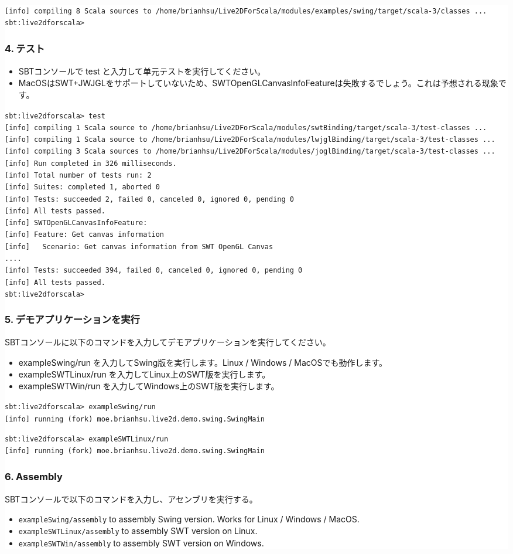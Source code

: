 ```console
[info] compiling 8 Scala sources to /home/brianhsu/Live2DForScala/modules/examples/swing/target/scala-3/classes ...
sbt:live2dforscala> 
```

### 4. テスト

- SBTコンソールで test と入力して单元テストを実行してください。
- MacOSはSWT+JWJGLをサポートしていないため、SWTOpenGLCanvasInfoFeatureは失敗するでしょう。これは予想される现象です。

```console
sbt:live2dforscala> test
[info] compiling 1 Scala source to /home/brianhsu/Live2DForScala/modules/swtBinding/target/scala-3/test-classes ...
[info] compiling 1 Scala source to /home/brianhsu/Live2DForScala/modules/lwjglBinding/target/scala-3/test-classes ...
[info] compiling 3 Scala sources to /home/brianhsu/Live2DForScala/modules/joglBinding/target/scala-3/test-classes ...
[info] Run completed in 326 milliseconds.
[info] Total number of tests run: 2
[info] Suites: completed 1, aborted 0
[info] Tests: succeeded 2, failed 0, canceled 0, ignored 0, pending 0
[info] All tests passed.
[info] SWTOpenGLCanvasInfoFeature:
[info] Feature: Get canvas information
[info]   Scenario: Get canvas information from SWT OpenGL Canvas
....
[info] Tests: succeeded 394, failed 0, canceled 0, ignored 0, pending 0
[info] All tests passed.
sbt:live2dforscala> 
```

### 5. デモアプリケーションを実行

SBTコンソールに以下のコマンドを入力してデモアプリケーションを実行してください。

- exampleSwing/run を入力してSwing版を実行します。Linux / Windows / MacOSでも動作します。
- exampleSWTLinux/run を入力してLinux上のSWT版を実行します。
- exampleSWTWin/run を入力してWindows上のSWT版を実行します。

```console
sbt:live2dforscala> exampleSwing/run
[info] running (fork) moe.brianhsu.live2d.demo.swing.SwingMain 
```

```console
sbt:live2dforscala> exampleSWTLinux/run                    
[info] running (fork) moe.brianhsu.live2d.demo.swing.SwingMain
```

### 6. Assembly

SBTコンソールで以下のコマンドを入力し、アセンブリを実行する。

- `exampleSwing/assembly` to assembly Swing version. Works for Linux / Windows / MacOS.
- `exampleSWTLinux/assembly` to assembly SWT version on Linux.
- `exampleSWTWin/assembly` to assembly SWT version on Windows.


[0]: https://github.com/adrianiainlam/facial-landmarks-for-cubism
[1]: https://store.steampowered.com/app/1325860/VTube_Studio/
[2]: https://blog.cleancoder.com/uncle-bob/2012/08/13/the-clean-architecture.html
[3]: https://jogamp.org/jogl/www/
[4]: https://www.lwjgl.org/
[5]: https://www.eclipse.org/swt/
[6]: https://www.scala-sbt.org/
[7]: https://www.freepik.com/vectors/japanese-koi
[8]: https://www.flaticon.com/free-icons/power
[9]: https://www.flaticon.com/free-icons/settings
[10]: https://www.flaticon.com/free-icons/speaker
[11]: https://www.freepikcompany.com/legal#nav-freepik-license
[12]: https://www.freepikcompany.com/legal#nav-flaticon